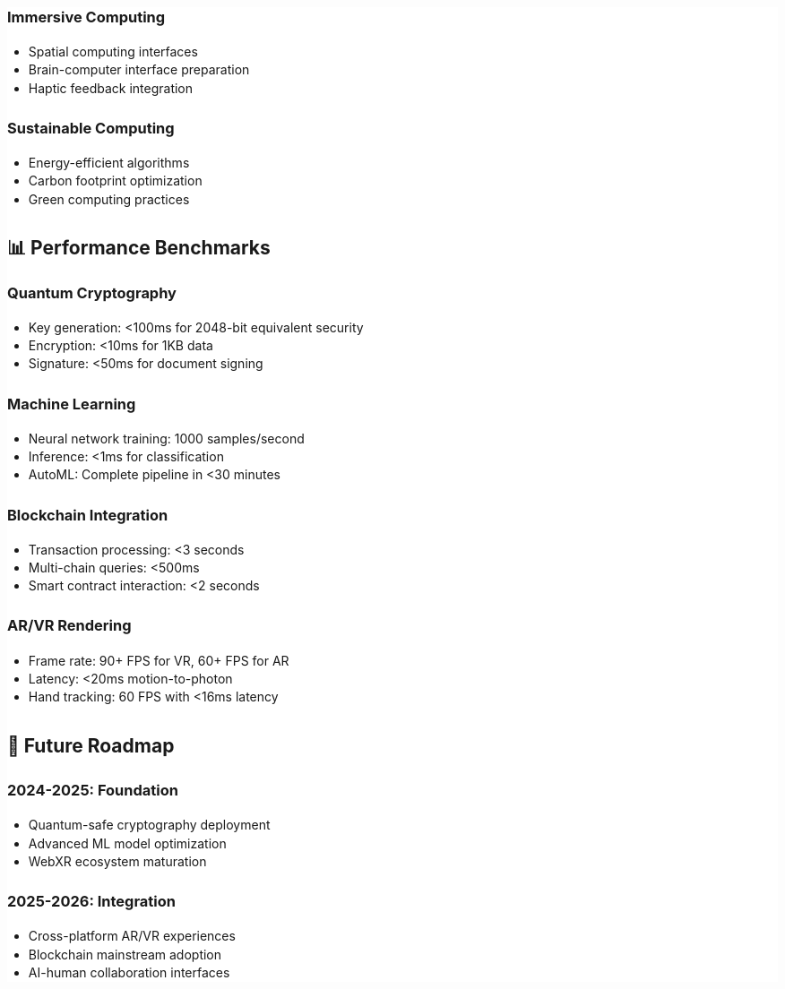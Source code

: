 ### **Immersive Computing**

- Spatial computing interfaces
- Brain-computer interface preparation
- Haptic feedback integration

### **Sustainable Computing**

- Energy-efficient algorithms
- Carbon footprint optimization
- Green computing practices

## 📊 Performance Benchmarks

### **Quantum Cryptography**

- Key generation: <100ms for 2048-bit equivalent security
- Encryption: <10ms for 1KB data
- Signature: <50ms for document signing

### **Machine Learning**

- Neural network training: 1000 samples/second
- Inference: <1ms for classification
- AutoML: Complete pipeline in <30 minutes

### **Blockchain Integration**

- Transaction processing: <3 seconds
- Multi-chain queries: <500ms
- Smart contract interaction: <2 seconds

### **AR/VR Rendering**

- Frame rate: 90+ FPS for VR, 60+ FPS for AR
- Latency: <20ms motion-to-photon
- Hand tracking: 60 FPS with <16ms latency

## 🔮 Future Roadmap

### **2024-2025: Foundation**

- Quantum-safe cryptography deployment
- Advanced ML model optimization
- WebXR ecosystem maturation

### **2025-2026: Integration**

- Cross-platform AR/VR experiences
- Blockchain mainstream adoption
- AI-human collaboration interfaces
